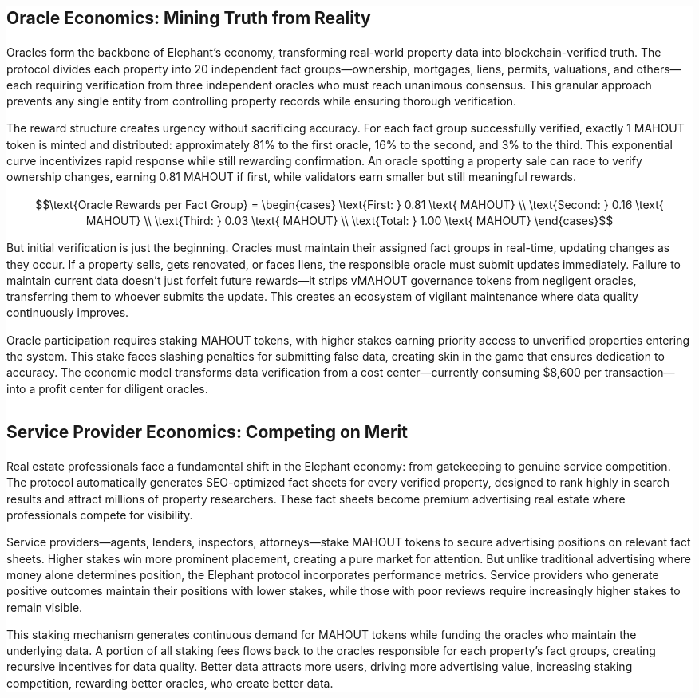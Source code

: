 ## Oracle Economics: Mining Truth from Reality

Oracles form the backbone of Elephant’s economy, transforming real-world property data into blockchain-verified truth. The protocol divides each property into 20 independent fact groups—ownership, mortgages, liens, permits, valuations, and others—each requiring verification from three independent oracles who must reach unanimous consensus. This granular approach prevents any single entity from controlling property records while ensuring thorough verification.

The reward structure creates urgency without sacrificing accuracy. For each fact group successfully verified, exactly 1 MAHOUT token is minted and distributed: approximately 81% to the first oracle, 16% to the second, and 3% to the third. This exponential curve incentivizes rapid response while still rewarding confirmation. An oracle spotting a property sale can race to verify ownership changes, earning 0.81 MAHOUT if first, while validators earn smaller but still meaningful rewards.

$$\text{Oracle Rewards per Fact Group} = \begin{cases}
\text{First: } 0.81 \text{ MAHOUT} \\
\text{Second: } 0.16 \text{ MAHOUT} \\
\text{Third: } 0.03 \text{ MAHOUT} \\
\text{Total: } 1.00 \text{ MAHOUT}
\end{cases}$$

But initial verification is just the beginning. Oracles must maintain their assigned fact groups in real-time, updating changes as they occur. If a property sells, gets renovated, or faces liens, the responsible oracle must submit updates immediately. Failure to maintain current data doesn’t just forfeit future rewards—it strips vMAHOUT governance tokens from negligent oracles, transferring them to whoever submits the update. This creates an ecosystem of vigilant maintenance where data quality continuously improves.

Oracle participation requires staking MAHOUT tokens, with higher stakes earning priority access to unverified properties entering the system. This stake faces slashing penalties for submitting false data, creating skin in the game that ensures dedication to accuracy. The economic model transforms data verification from a cost center—currently consuming $8,600 per transaction—into a profit center for diligent oracles.

## Service Provider Economics: Competing on Merit

Real estate professionals face a fundamental shift in the Elephant economy: from gatekeeping to genuine service competition. The protocol automatically generates SEO-optimized fact sheets for every verified property, designed to rank highly in search results and attract millions of property researchers. These fact sheets become premium advertising real estate where professionals compete for visibility.

Service providers—agents, lenders, inspectors, attorneys—stake MAHOUT tokens to secure advertising positions on relevant fact sheets. Higher stakes win more prominent placement, creating a pure market for attention. But unlike traditional advertising where money alone determines position, the Elephant protocol incorporates performance metrics. Service providers who generate positive outcomes maintain their positions with lower stakes, while those with poor reviews require increasingly higher stakes to remain visible.

This staking mechanism generates continuous demand for MAHOUT tokens while funding the oracles who maintain the underlying data. A portion of all staking fees flows back to the oracles responsible for each property’s fact groups, creating recursive incentives for data quality. Better data attracts more users, driving more advertising value, increasing staking competition, rewarding better oracles, who create better data.
